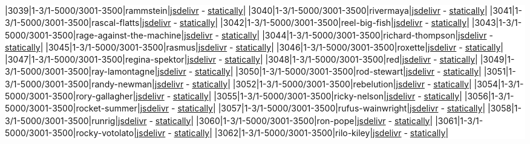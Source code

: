|3039|1-3/1-5000/3001-3500|rammstein|[jsdelivr](https://cdn.jsdelivr.net/gh/dbchord/webp-old-a-1110x370_1-3/1-5000/3001-3500/rammstein.webp) - [statically](https://cdn.statically.io/gh/dbchord/webp-old-a-1110x370_1-3/img/1-5000/3001-3500/rammstein.webp)|
|3040|1-3/1-5000/3001-3500|rivermaya|[jsdelivr](https://cdn.jsdelivr.net/gh/dbchord/webp-old-a-1110x370_1-3/1-5000/3001-3500/rivermaya.webp) - [statically](https://cdn.statically.io/gh/dbchord/webp-old-a-1110x370_1-3/img/1-5000/3001-3500/rivermaya.webp)|
|3041|1-3/1-5000/3001-3500|rascal-flatts|[jsdelivr](https://cdn.jsdelivr.net/gh/dbchord/webp-old-a-1110x370_1-3/1-5000/3001-3500/rascal-flatts.webp) - [statically](https://cdn.statically.io/gh/dbchord/webp-old-a-1110x370_1-3/img/1-5000/3001-3500/rascal-flatts.webp)|
|3042|1-3/1-5000/3001-3500|reel-big-fish|[jsdelivr](https://cdn.jsdelivr.net/gh/dbchord/webp-old-a-1110x370_1-3/1-5000/3001-3500/reel-big-fish.webp) - [statically](https://cdn.statically.io/gh/dbchord/webp-old-a-1110x370_1-3/img/1-5000/3001-3500/reel-big-fish.webp)|
|3043|1-3/1-5000/3001-3500|rage-against-the-machine|[jsdelivr](https://cdn.jsdelivr.net/gh/dbchord/webp-old-a-1110x370_1-3/1-5000/3001-3500/rage-against-the-machine.webp) - [statically](https://cdn.statically.io/gh/dbchord/webp-old-a-1110x370_1-3/img/1-5000/3001-3500/rage-against-the-machine.webp)|
|3044|1-3/1-5000/3001-3500|richard-thompson|[jsdelivr](https://cdn.jsdelivr.net/gh/dbchord/webp-old-a-1110x370_1-3/1-5000/3001-3500/richard-thompson.webp) - [statically](https://cdn.statically.io/gh/dbchord/webp-old-a-1110x370_1-3/img/1-5000/3001-3500/richard-thompson.webp)|
|3045|1-3/1-5000/3001-3500|rasmus|[jsdelivr](https://cdn.jsdelivr.net/gh/dbchord/webp-old-a-1110x370_1-3/1-5000/3001-3500/rasmus.webp) - [statically](https://cdn.statically.io/gh/dbchord/webp-old-a-1110x370_1-3/img/1-5000/3001-3500/rasmus.webp)|
|3046|1-3/1-5000/3001-3500|roxette|[jsdelivr](https://cdn.jsdelivr.net/gh/dbchord/webp-old-a-1110x370_1-3/1-5000/3001-3500/roxette.webp) - [statically](https://cdn.statically.io/gh/dbchord/webp-old-a-1110x370_1-3/img/1-5000/3001-3500/roxette.webp)|
|3047|1-3/1-5000/3001-3500|regina-spektor|[jsdelivr](https://cdn.jsdelivr.net/gh/dbchord/webp-old-a-1110x370_1-3/1-5000/3001-3500/regina-spektor.webp) - [statically](https://cdn.statically.io/gh/dbchord/webp-old-a-1110x370_1-3/img/1-5000/3001-3500/regina-spektor.webp)|
|3048|1-3/1-5000/3001-3500|red|[jsdelivr](https://cdn.jsdelivr.net/gh/dbchord/webp-old-a-1110x370_1-3/1-5000/3001-3500/red.webp) - [statically](https://cdn.statically.io/gh/dbchord/webp-old-a-1110x370_1-3/img/1-5000/3001-3500/red.webp)|
|3049|1-3/1-5000/3001-3500|ray-lamontagne|[jsdelivr](https://cdn.jsdelivr.net/gh/dbchord/webp-old-a-1110x370_1-3/1-5000/3001-3500/ray-lamontagne.webp) - [statically](https://cdn.statically.io/gh/dbchord/webp-old-a-1110x370_1-3/img/1-5000/3001-3500/ray-lamontagne.webp)|
|3050|1-3/1-5000/3001-3500|rod-stewart|[jsdelivr](https://cdn.jsdelivr.net/gh/dbchord/webp-old-a-1110x370_1-3/1-5000/3001-3500/rod-stewart.webp) - [statically](https://cdn.statically.io/gh/dbchord/webp-old-a-1110x370_1-3/img/1-5000/3001-3500/rod-stewart.webp)|
|3051|1-3/1-5000/3001-3500|randy-newman|[jsdelivr](https://cdn.jsdelivr.net/gh/dbchord/webp-old-a-1110x370_1-3/1-5000/3001-3500/randy-newman.webp) - [statically](https://cdn.statically.io/gh/dbchord/webp-old-a-1110x370_1-3/img/1-5000/3001-3500/randy-newman.webp)|
|3052|1-3/1-5000/3001-3500|rebelution|[jsdelivr](https://cdn.jsdelivr.net/gh/dbchord/webp-old-a-1110x370_1-3/1-5000/3001-3500/rebelution.webp) - [statically](https://cdn.statically.io/gh/dbchord/webp-old-a-1110x370_1-3/img/1-5000/3001-3500/rebelution.webp)|
|3054|1-3/1-5000/3001-3500|rory-gallagher|[jsdelivr](https://cdn.jsdelivr.net/gh/dbchord/webp-old-a-1110x370_1-3/1-5000/3001-3500/rory-gallagher.webp) - [statically](https://cdn.statically.io/gh/dbchord/webp-old-a-1110x370_1-3/img/1-5000/3001-3500/rory-gallagher.webp)|
|3055|1-3/1-5000/3001-3500|ricky-nelson|[jsdelivr](https://cdn.jsdelivr.net/gh/dbchord/webp-old-a-1110x370_1-3/1-5000/3001-3500/ricky-nelson.webp) - [statically](https://cdn.statically.io/gh/dbchord/webp-old-a-1110x370_1-3/img/1-5000/3001-3500/ricky-nelson.webp)|
|3056|1-3/1-5000/3001-3500|rocket-summer|[jsdelivr](https://cdn.jsdelivr.net/gh/dbchord/webp-old-a-1110x370_1-3/1-5000/3001-3500/rocket-summer.webp) - [statically](https://cdn.statically.io/gh/dbchord/webp-old-a-1110x370_1-3/img/1-5000/3001-3500/rocket-summer.webp)|
|3057|1-3/1-5000/3001-3500|rufus-wainwright|[jsdelivr](https://cdn.jsdelivr.net/gh/dbchord/webp-old-a-1110x370_1-3/1-5000/3001-3500/rufus-wainwright.webp) - [statically](https://cdn.statically.io/gh/dbchord/webp-old-a-1110x370_1-3/img/1-5000/3001-3500/rufus-wainwright.webp)|
|3058|1-3/1-5000/3001-3500|runrig|[jsdelivr](https://cdn.jsdelivr.net/gh/dbchord/webp-old-a-1110x370_1-3/1-5000/3001-3500/runrig.webp) - [statically](https://cdn.statically.io/gh/dbchord/webp-old-a-1110x370_1-3/img/1-5000/3001-3500/runrig.webp)|
|3060|1-3/1-5000/3001-3500|ron-pope|[jsdelivr](https://cdn.jsdelivr.net/gh/dbchord/webp-old-a-1110x370_1-3/1-5000/3001-3500/ron-pope.webp) - [statically](https://cdn.statically.io/gh/dbchord/webp-old-a-1110x370_1-3/img/1-5000/3001-3500/ron-pope.webp)|
|3061|1-3/1-5000/3001-3500|rocky-votolato|[jsdelivr](https://cdn.jsdelivr.net/gh/dbchord/webp-old-a-1110x370_1-3/1-5000/3001-3500/rocky-votolato.webp) - [statically](https://cdn.statically.io/gh/dbchord/webp-old-a-1110x370_1-3/img/1-5000/3001-3500/rocky-votolato.webp)|
|3062|1-3/1-5000/3001-3500|rilo-kiley|[jsdelivr](https://cdn.jsdelivr.net/gh/dbchord/webp-old-a-1110x370_1-3/1-5000/3001-3500/rilo-kiley.webp) - [statically](https://cdn.statically.io/gh/dbchord/webp-old-a-1110x370_1-3/img/1-5000/3001-3500/rilo-kiley.webp)|